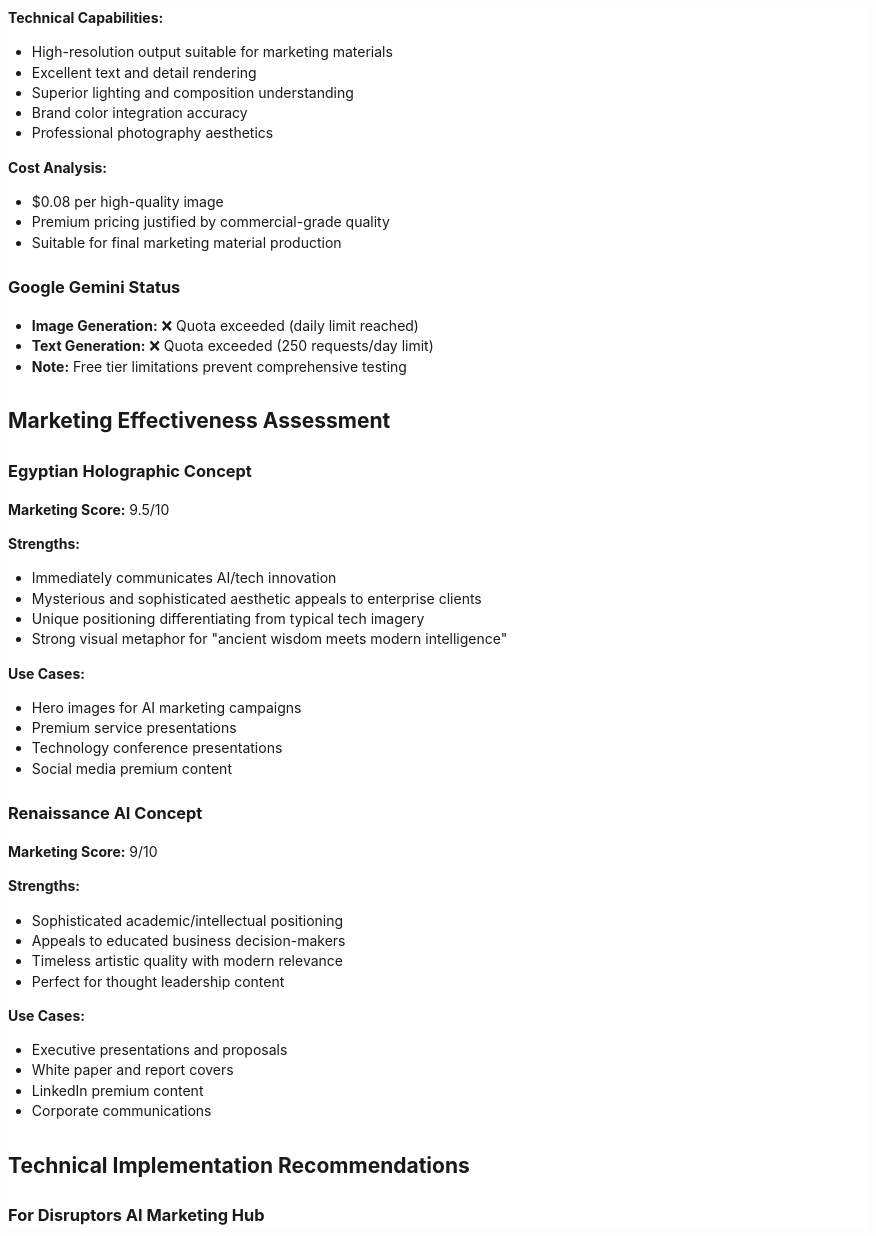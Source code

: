 **Technical Capabilities:**
- High-resolution output suitable for marketing materials
- Excellent text and detail rendering
- Superior lighting and composition understanding
- Brand color integration accuracy
- Professional photography aesthetics

**Cost Analysis:**
- $0.08 per high-quality image
- Premium pricing justified by commercial-grade quality
- Suitable for final marketing material production

### Google Gemini Status
- **Image Generation:** ❌ Quota exceeded (daily limit reached)
- **Text Generation:** ❌ Quota exceeded (250 requests/day limit)
- **Note:** Free tier limitations prevent comprehensive testing

## Marketing Effectiveness Assessment

### Egyptian Holographic Concept
**Marketing Score:** 9.5/10

**Strengths:**
- Immediately communicates AI/tech innovation
- Mysterious and sophisticated aesthetic appeals to enterprise clients
- Unique positioning differentiating from typical tech imagery
- Strong visual metaphor for "ancient wisdom meets modern intelligence"

**Use Cases:**
- Hero images for AI marketing campaigns
- Premium service presentations
- Technology conference presentations
- Social media premium content

### Renaissance AI Concept
**Marketing Score:** 9/10

**Strengths:**
- Sophisticated academic/intellectual positioning
- Appeals to educated business decision-makers
- Timeless artistic quality with modern relevance
- Perfect for thought leadership content

**Use Cases:**
- Executive presentations and proposals
- White paper and report covers
- LinkedIn premium content
- Corporate communications

## Technical Implementation Recommendations

### For Disruptors AI Marketing Hub
